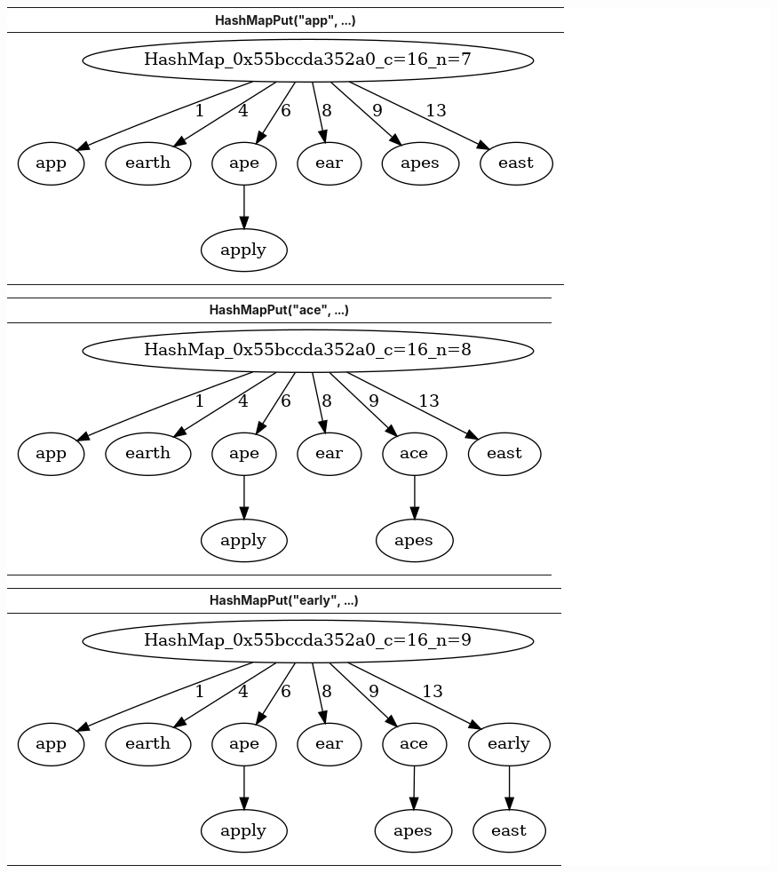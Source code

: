 | HashMapPut("app", ...) | 
|:-------------:|
| <img src="images/OurHashMap_0006.png" width="100%" height="100%"> |

| HashMapPut("ace", ...) | 
|:-------------:|
| <img src="images/OurHashMap_0007.png" width="100%" height="100%"> |

| HashMapPut("early", ...) | 
|:-------------:|
| <img src="images/OurHashMap_0008.png" width="100%" height="100%"> |
